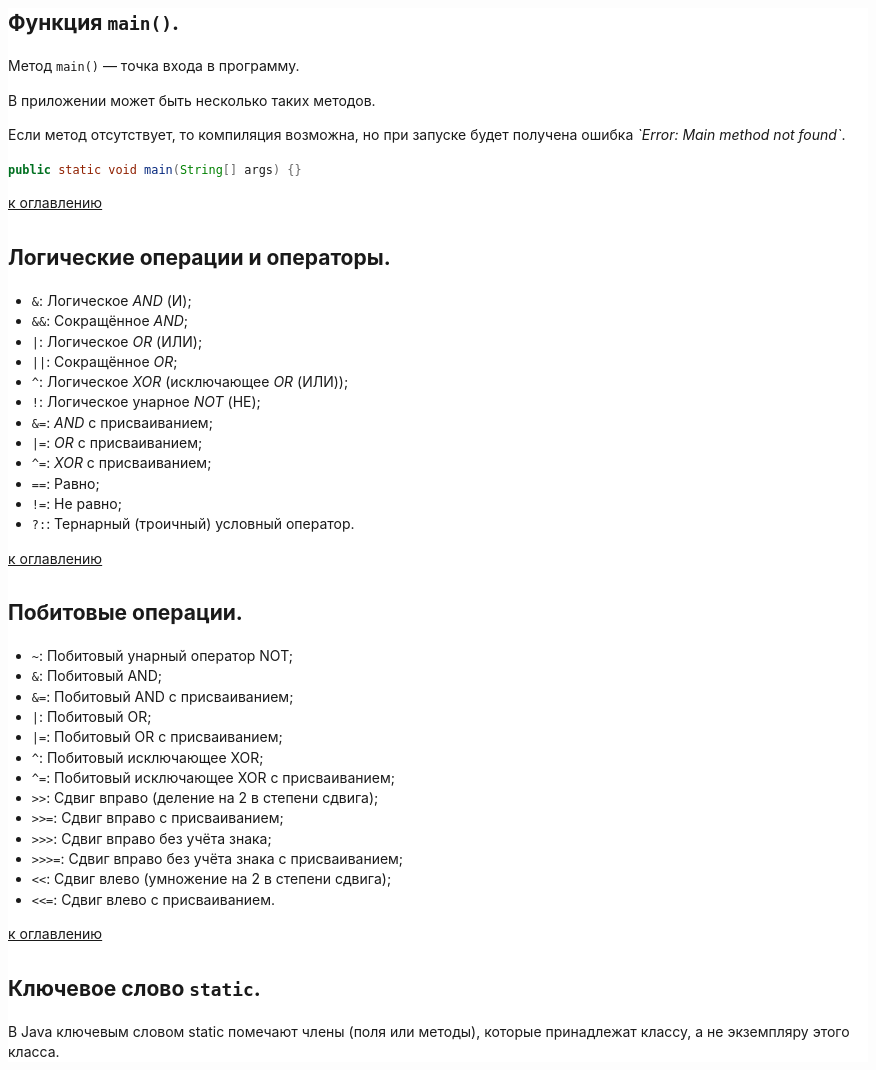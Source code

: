 ## Функция `main()`.

Метод `main()` — точка входа в программу. 

В приложении может быть несколько таких методов.

Если метод отсутствует, то компиляция возможна, но при запуске будет получена ошибка _\`Error: Main method not found\`_.

```java 
public static void main(String[] args) {}
```

[к оглавлению](#java-core)

## Логические операции и операторы.
+ `&`: Логическое _AND_ (И);
+ `&&`: Сокращённое _AND_;
+ `|`: Логическое _OR_ (ИЛИ);
+ `||`: Сокращённое _OR_;
+ `^`: Логическое _XOR_ (исключающее _OR_ (ИЛИ));
+ `!`: Логическое унарное _NOT_ (НЕ);
+ `&=`: _AND_ с присваиванием;
+ `|=`: _OR_ с присваиванием;
+ `^=`: _XOR_ с присваиванием;
+ `==`: Равно;
+ `!=`: Не равно;
+ `?:`: Тернарный (троичный) условный оператор.

[к оглавлению](#java-core)

## Побитовые операции.
+ `~`: Побитовый унарный оператор NOT;
+ `&`: Побитовый AND;
+ `&=`: Побитовый AND с присваиванием;
+ `|`: Побитовый OR;
+ `|=`: Побитовый OR с присваиванием;
+ `^`: Побитовый исключающее XOR;
+ `^=`: Побитовый исключающее XOR с присваиванием;
+ `>>`: Сдвиг вправо (деление на 2 в степени сдвига);
+ `>>=`: Сдвиг вправо с присваиванием;
+ `>>>`: Сдвиг вправо без учёта знака;
+ `>>>=`: Сдвиг вправо без учёта знака с присваиванием;
+ `<<`: Сдвиг влево (умножение на 2 в степени сдвига);
+ `<<=`: Сдвиг влево с присваиванием.

[к оглавлению](#java-core)

## Ключевое слово `static`.
В Java ключевым словом static помечают члены (поля или методы), которые принадлежат классу, а не экземпляру этого класса.
